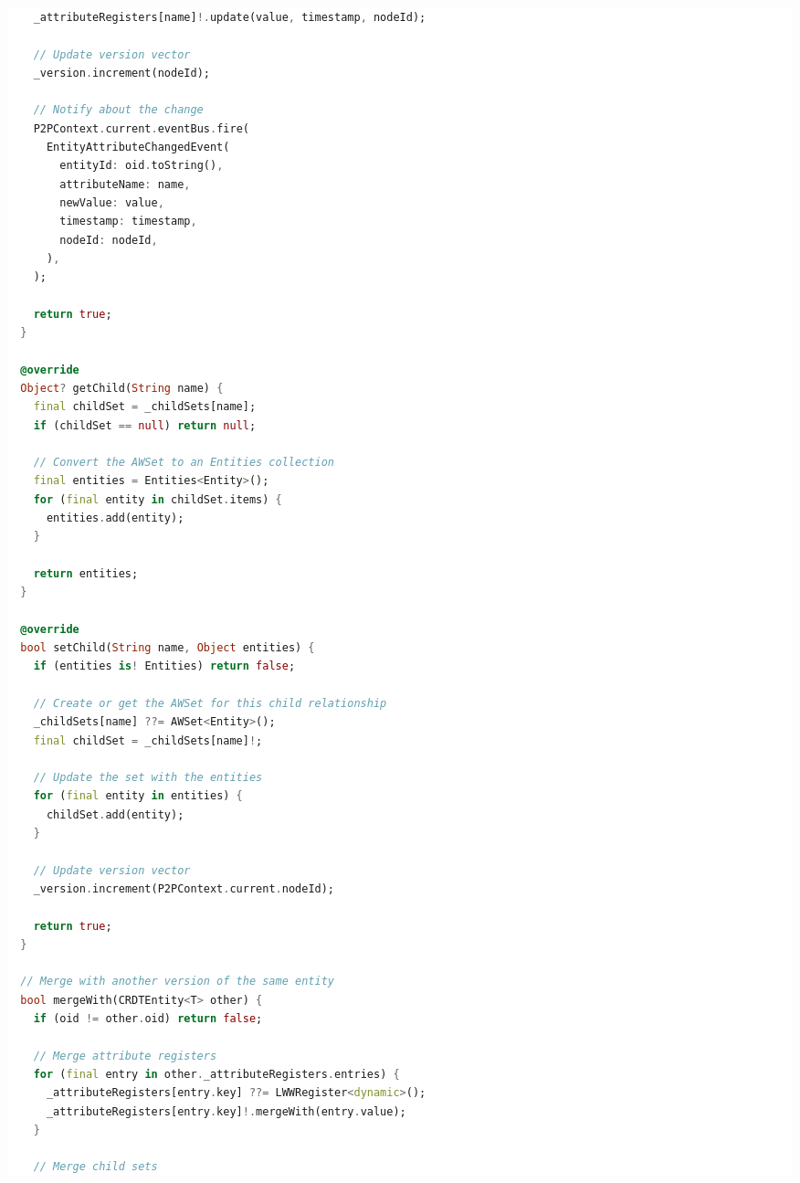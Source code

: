 ```dart
    _attributeRegisters[name]!.update(value, timestamp, nodeId);
    
    // Update version vector
    _version.increment(nodeId);
    
    // Notify about the change
    P2PContext.current.eventBus.fire(
      EntityAttributeChangedEvent(
        entityId: oid.toString(),
        attributeName: name,
        newValue: value,
        timestamp: timestamp,
        nodeId: nodeId,
      ),
    );
    
    return true;
  }
  
  @override
  Object? getChild(String name) {
    final childSet = _childSets[name];
    if (childSet == null) return null;
    
    // Convert the AWSet to an Entities collection
    final entities = Entities<Entity>();
    for (final entity in childSet.items) {
      entities.add(entity);
    }
    
    return entities;
  }
  
  @override
  bool setChild(String name, Object entities) {
    if (entities is! Entities) return false;
    
    // Create or get the AWSet for this child relationship
    _childSets[name] ??= AWSet<Entity>();
    final childSet = _childSets[name]!;
    
    // Update the set with the entities
    for (final entity in entities) {
      childSet.add(entity);
    }
    
    // Update version vector
    _version.increment(P2PContext.current.nodeId);
    
    return true;
  }
  
  // Merge with another version of the same entity
  bool mergeWith(CRDTEntity<T> other) {
    if (oid != other.oid) return false;
    
    // Merge attribute registers
    for (final entry in other._attributeRegisters.entries) {
      _attributeRegisters[entry.key] ??= LWWRegister<dynamic>();
      _attributeRegisters[entry.key]!.mergeWith(entry.value);
    }
    
    // Merge child sets
```